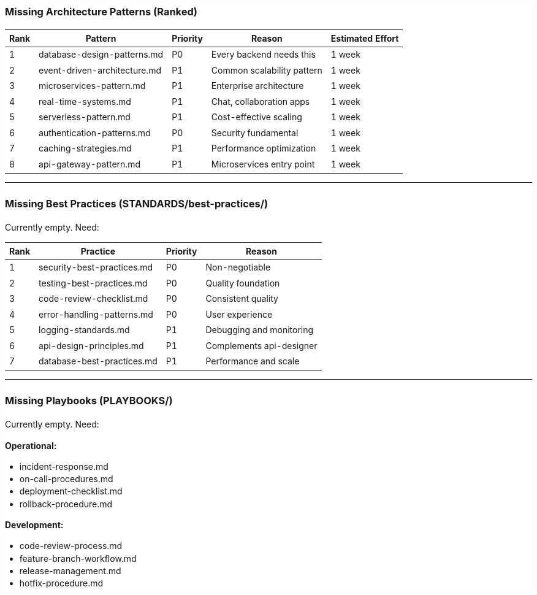 
### Missing Architecture Patterns (Ranked)

| Rank | Pattern | Priority | Reason | Estimated Effort |
|------|---------|----------|--------|------------------|
| 1 | database-design-patterns.md | P0 | Every backend needs this | 1 week |
| 2 | event-driven-architecture.md | P1 | Common scalability pattern | 1 week |
| 3 | microservices-pattern.md | P1 | Enterprise architecture | 1 week |
| 4 | real-time-systems.md | P1 | Chat, collaboration apps | 1 week |
| 5 | serverless-pattern.md | P1 | Cost-effective scaling | 1 week |
| 6 | authentication-patterns.md | P0 | Security fundamental | 1 week |
| 7 | caching-strategies.md | P1 | Performance optimization | 1 week |
| 8 | api-gateway-pattern.md | P1 | Microservices entry point | 1 week |

---

### Missing Best Practices (STANDARDS/best-practices/)

Currently empty. Need:

| Rank | Practice | Priority | Reason |
|------|----------|----------|--------|
| 1 | security-best-practices.md | P0 | Non-negotiable |
| 2 | testing-best-practices.md | P0 | Quality foundation |
| 3 | code-review-checklist.md | P0 | Consistent quality |
| 4 | error-handling-patterns.md | P0 | User experience |
| 5 | logging-standards.md | P1 | Debugging and monitoring |
| 6 | api-design-principles.md | P1 | Complements api-designer |
| 7 | database-best-practices.md | P1 | Performance and scale |

---

### Missing Playbooks (PLAYBOOKS/)

Currently empty. Need:

**Operational:**
- incident-response.md
- on-call-procedures.md
- deployment-checklist.md
- rollback-procedure.md

**Development:**
- code-review-process.md
- feature-branch-workflow.md
- release-management.md
- hotfix-procedure.md
